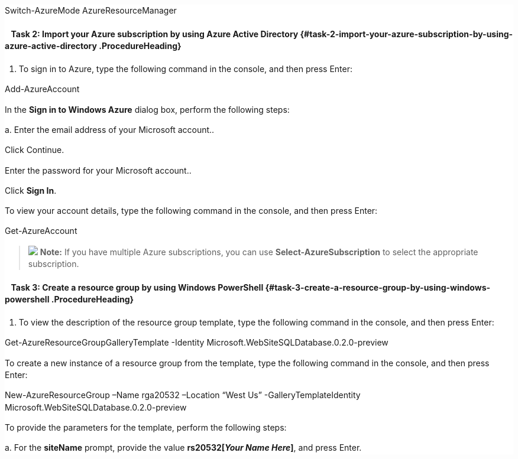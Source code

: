 <span id="List_35" class="anchor"></span>Switch-AzureMode
AzureResourceManager

####   Task 2: Import your Azure subscription by using Azure Active Directory {#task-2-import-your-azure-subscription-by-using-azure-active-directory .ProcedureHeading}

1.  <span id="List_34" class="anchor"></span>To sign in to Azure, type
    the following command in the console, and then press Enter:

Add-AzureAccount

<span id="List_33" class="anchor"></span>In the **Sign in to Windows
Azure** dialog box, perform the following steps:

a.  <span id="List_32" class="anchor"></span>Enter the email address of
    your Microsoft account..

<span id="List_31" class="anchor"></span>Click Continue.

<span id="List_30" class="anchor"></span>Enter the password for your
Microsoft account..

<span id="List_29" class="anchor"></span>Click **Sign In**.

<span id="List_28" class="anchor"></span>To view your account details,
type the following command in the console, and then press Enter:

Get-AzureAccount

> ![](media/image1.wmf) **Note:** If you have multiple Azure
> subscriptions, you can use **Select-AzureSubscription** to select the
> appropriate subscription.

####   Task 3: Create a resource group by using Windows PowerShell {#task-3-create-a-resource-group-by-using-windows-powershell .ProcedureHeading}

1.  <span id="List_26" class="anchor"></span>To view the description of
    the resource group template, type the following command in the
    console, and then press Enter:

Get-AzureResourceGroupGalleryTemplate -Identity
Microsoft.WebSiteSQLDatabase.0.2.0-preview

<span id="List_25" class="anchor"></span>To create a new instance of a
resource group from the template, type the following command in the
console, and then press Enter:

New-AzureResourceGroup –Name rga20532 –Location “West
Us” -GalleryTemplateIdentity Microsoft.WebSiteSQLDatabase.0.2.0-preview

<span id="List_24" class="anchor"></span>To provide the parameters for
the template, perform the following steps:

a.  <span id="List_23" class="anchor"></span>For the **siteName**
    prompt, provide the value **rs20532[*Your Name Here*]**, and press
    Enter.
